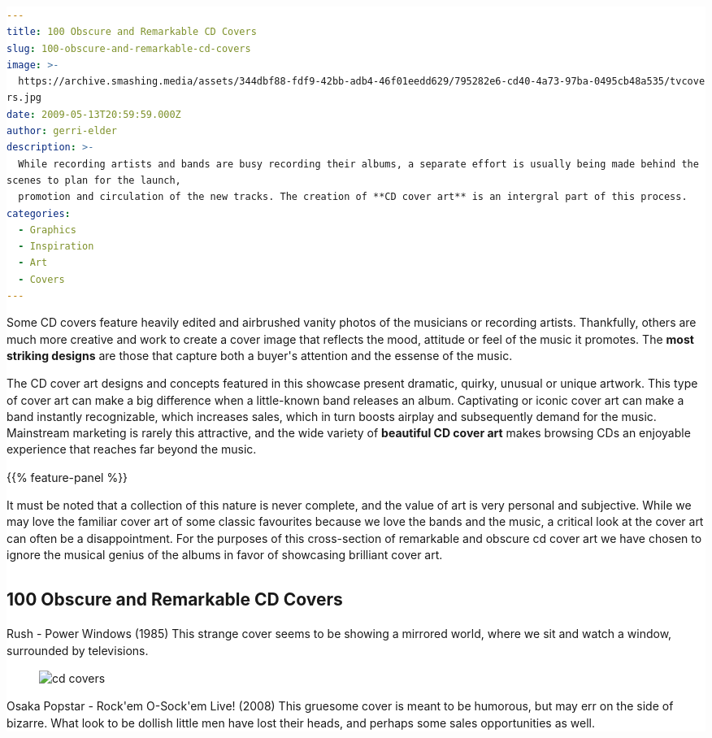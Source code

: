 ```yaml
---
title: 100 Obscure and Remarkable CD Covers
slug: 100-obscure-and-remarkable-cd-covers
image: >-
  https://archive.smashing.media/assets/344dbf88-fdf9-42bb-adb4-46f01eedd629/795282e6-cd40-4a73-97ba-0495cb48a535/tvcovers.jpg
date: 2009-05-13T20:59:59.000Z
author: gerri-elder
description: >-
  While recording artists and bands are busy recording their albums, a separate effort is usually being made behind the scenes to plan for the launch,
  promotion and circulation of the new tracks. The creation of **CD cover art** is an intergral part of this process.
categories:
  - Graphics
  - Inspiration
  - Art
  - Covers
---
```

Some CD covers feature heavily edited and airbrushed vanity photos of the musicians or recording artists. Thankfully, others are much more creative and work to create a cover image that reflects the mood, attitude or feel of the music it promotes. The <strong>most striking designs</strong> are those that capture both a buyer's attention and the essense of the music.</p>

The CD cover art designs and concepts featured in this showcase present dramatic, quirky, unusual or unique artwork. This type of cover art can make a big difference when a little-known band releases an album. Captivating or iconic cover art can make a band instantly recognizable, which increases sales, which in turn boosts airplay and subsequently demand for the music. Mainstream marketing is rarely this attractive, and the wide variety of <strong>beautiful CD cover art</strong> makes browsing CDs an enjoyable experience that reaches far beyond the music.

{{% feature-panel %}}

It must be noted that a collection of this nature is never complete, and the value of art is very personal and subjective. While we may love the familiar cover art of some classic favourites because we love the bands and the music, a critical look at the cover art can often be a disappointment. For the purposes of this cross-section of remarkable and obscure cd cover art we have chosen to ignore the musical genius of the albums in favor of showcasing brilliant cover art.</p>

## 100 Obscure and Remarkable CD Covers

Rush - Power Windows (1985)
This strange cover seems to be showing a mirrored world, where we sit and watch a window, surrounded by televisions.

<figure><img loading="lazy" decoding="async" src="https://archive.smashing.media/assets/344dbf88-fdf9-42bb-adb4-46f01eedd629/1fc66b29-ccd1-4f2c-a23d-e034f41bfbf5/rushpowerwindows.jpg" alt="cd covers" width="500" height="500" border="0" /></figure>

Osaka Popstar - Rock'em O-Sock'em Live! (2008)
This gruesome cover is meant to be humorous, but may err on the side of bizarre. What look to be dollish little men have lost their heads, and perhaps some sales opportunities as well.
